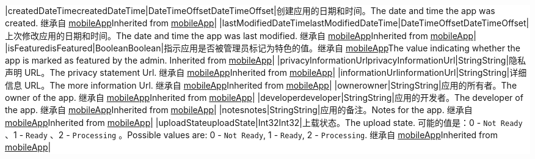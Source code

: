 |<span data-ttu-id="23a9a-153">createdDateTime</span><span class="sxs-lookup"><span data-stu-id="23a9a-153">createdDateTime</span></span>|<span data-ttu-id="23a9a-154">DateTimeOffset</span><span class="sxs-lookup"><span data-stu-id="23a9a-154">DateTimeOffset</span></span>|<span data-ttu-id="23a9a-155">创建应用的日期和时间。</span><span class="sxs-lookup"><span data-stu-id="23a9a-155">The date and time the app was created.</span></span> <span data-ttu-id="23a9a-156">继承自 [mobileApp](../resources/intune-shared-mobileapp.md)</span><span class="sxs-lookup"><span data-stu-id="23a9a-156">Inherited from [mobileApp](../resources/intune-shared-mobileapp.md)</span></span>|
|<span data-ttu-id="23a9a-157">lastModifiedDateTime</span><span class="sxs-lookup"><span data-stu-id="23a9a-157">lastModifiedDateTime</span></span>|<span data-ttu-id="23a9a-158">DateTimeOffset</span><span class="sxs-lookup"><span data-stu-id="23a9a-158">DateTimeOffset</span></span>|<span data-ttu-id="23a9a-159">上次修改应用的日期和时间。</span><span class="sxs-lookup"><span data-stu-id="23a9a-159">The date and time the app was last modified.</span></span> <span data-ttu-id="23a9a-160">继承自 [mobileApp](../resources/intune-shared-mobileapp.md)</span><span class="sxs-lookup"><span data-stu-id="23a9a-160">Inherited from [mobileApp](../resources/intune-shared-mobileapp.md)</span></span>|
|<span data-ttu-id="23a9a-161">isFeatured</span><span class="sxs-lookup"><span data-stu-id="23a9a-161">isFeatured</span></span>|<span data-ttu-id="23a9a-162">Boolean</span><span class="sxs-lookup"><span data-stu-id="23a9a-162">Boolean</span></span>|<span data-ttu-id="23a9a-163">指示应用是否被管理员标记为特色的值。继承自 [mobileApp](../resources/intune-shared-mobileapp.md)</span><span class="sxs-lookup"><span data-stu-id="23a9a-163">The value indicating whether the app is marked as featured by the admin. Inherited from [mobileApp](../resources/intune-shared-mobileapp.md)</span></span>|
|<span data-ttu-id="23a9a-164">privacyInformationUrl</span><span class="sxs-lookup"><span data-stu-id="23a9a-164">privacyInformationUrl</span></span>|<span data-ttu-id="23a9a-165">String</span><span class="sxs-lookup"><span data-stu-id="23a9a-165">String</span></span>|<span data-ttu-id="23a9a-166">隐私声明 URL。</span><span class="sxs-lookup"><span data-stu-id="23a9a-166">The privacy statement Url.</span></span> <span data-ttu-id="23a9a-167">继承自 [mobileApp](../resources/intune-shared-mobileapp.md)</span><span class="sxs-lookup"><span data-stu-id="23a9a-167">Inherited from [mobileApp](../resources/intune-shared-mobileapp.md)</span></span>|
|<span data-ttu-id="23a9a-168">informationUrl</span><span class="sxs-lookup"><span data-stu-id="23a9a-168">informationUrl</span></span>|<span data-ttu-id="23a9a-169">String</span><span class="sxs-lookup"><span data-stu-id="23a9a-169">String</span></span>|<span data-ttu-id="23a9a-170">详细信息 URL。</span><span class="sxs-lookup"><span data-stu-id="23a9a-170">The more information Url.</span></span> <span data-ttu-id="23a9a-171">继承自 [mobileApp](../resources/intune-shared-mobileapp.md)</span><span class="sxs-lookup"><span data-stu-id="23a9a-171">Inherited from [mobileApp](../resources/intune-shared-mobileapp.md)</span></span>|
|<span data-ttu-id="23a9a-172">owner</span><span class="sxs-lookup"><span data-stu-id="23a9a-172">owner</span></span>|<span data-ttu-id="23a9a-173">String</span><span class="sxs-lookup"><span data-stu-id="23a9a-173">String</span></span>|<span data-ttu-id="23a9a-174">应用的所有者。</span><span class="sxs-lookup"><span data-stu-id="23a9a-174">The owner of the app.</span></span> <span data-ttu-id="23a9a-175">继承自 [mobileApp](../resources/intune-shared-mobileapp.md)</span><span class="sxs-lookup"><span data-stu-id="23a9a-175">Inherited from [mobileApp](../resources/intune-shared-mobileapp.md)</span></span>|
|<span data-ttu-id="23a9a-176">developer</span><span class="sxs-lookup"><span data-stu-id="23a9a-176">developer</span></span>|<span data-ttu-id="23a9a-177">String</span><span class="sxs-lookup"><span data-stu-id="23a9a-177">String</span></span>|<span data-ttu-id="23a9a-178">应用的开发者。</span><span class="sxs-lookup"><span data-stu-id="23a9a-178">The developer of the app.</span></span> <span data-ttu-id="23a9a-179">继承自 [mobileApp](../resources/intune-shared-mobileapp.md)</span><span class="sxs-lookup"><span data-stu-id="23a9a-179">Inherited from [mobileApp](../resources/intune-shared-mobileapp.md)</span></span>|
|<span data-ttu-id="23a9a-180">notes</span><span class="sxs-lookup"><span data-stu-id="23a9a-180">notes</span></span>|<span data-ttu-id="23a9a-181">String</span><span class="sxs-lookup"><span data-stu-id="23a9a-181">String</span></span>|<span data-ttu-id="23a9a-182">应用的备注。</span><span class="sxs-lookup"><span data-stu-id="23a9a-182">Notes for the app.</span></span> <span data-ttu-id="23a9a-183">继承自 [mobileApp](../resources/intune-shared-mobileapp.md)</span><span class="sxs-lookup"><span data-stu-id="23a9a-183">Inherited from [mobileApp](../resources/intune-shared-mobileapp.md)</span></span>|
|<span data-ttu-id="23a9a-184">uploadState</span><span class="sxs-lookup"><span data-stu-id="23a9a-184">uploadState</span></span>|<span data-ttu-id="23a9a-185">Int32</span><span class="sxs-lookup"><span data-stu-id="23a9a-185">Int32</span></span>|<span data-ttu-id="23a9a-186">上载状态。</span><span class="sxs-lookup"><span data-stu-id="23a9a-186">The upload state.</span></span> <span data-ttu-id="23a9a-187">可能的值是：0 - `Not Ready` 、1 - `Ready` 、2 - `Processing` 。</span><span class="sxs-lookup"><span data-stu-id="23a9a-187">Possible values are: 0 - `Not Ready`, 1 - `Ready`, 2 - `Processing`.</span></span> <span data-ttu-id="23a9a-188">继承自 [mobileApp](../resources/intune-shared-mobileapp.md)</span><span class="sxs-lookup"><span data-stu-id="23a9a-188">Inherited from [mobileApp](../resources/intune-shared-mobileapp.md)</span></span>|